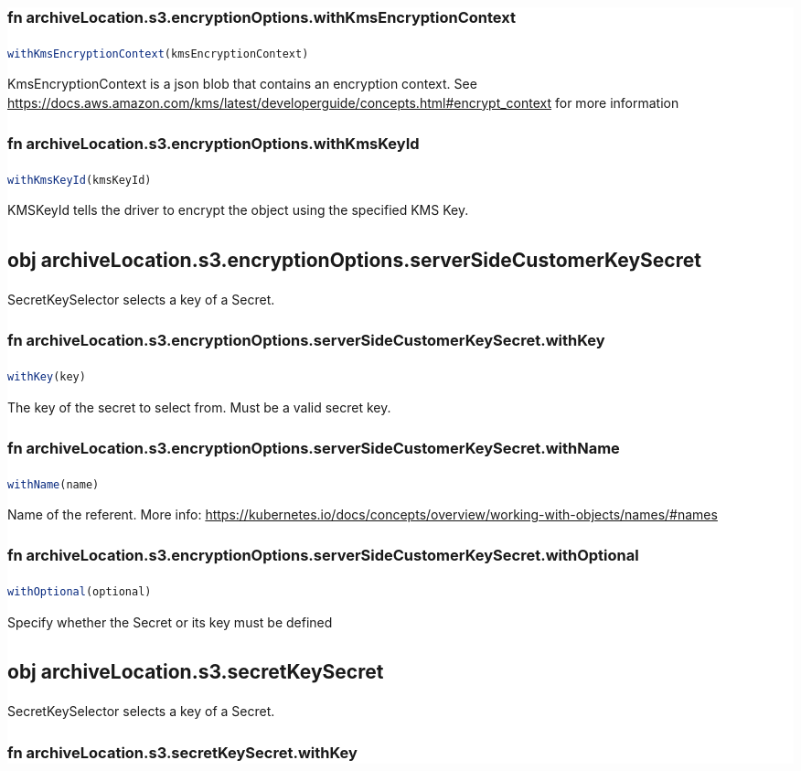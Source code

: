 ### fn archiveLocation.s3.encryptionOptions.withKmsEncryptionContext

```ts
withKmsEncryptionContext(kmsEncryptionContext)
```

KmsEncryptionContext is a json blob that contains an encryption context. See https://docs.aws.amazon.com/kms/latest/developerguide/concepts.html#encrypt_context for more information

### fn archiveLocation.s3.encryptionOptions.withKmsKeyId

```ts
withKmsKeyId(kmsKeyId)
```

KMSKeyId tells the driver to encrypt the object using the specified KMS Key.

## obj archiveLocation.s3.encryptionOptions.serverSideCustomerKeySecret

SecretKeySelector selects a key of a Secret.

### fn archiveLocation.s3.encryptionOptions.serverSideCustomerKeySecret.withKey

```ts
withKey(key)
```

The key of the secret to select from.  Must be a valid secret key.

### fn archiveLocation.s3.encryptionOptions.serverSideCustomerKeySecret.withName

```ts
withName(name)
```

Name of the referent. More info: https://kubernetes.io/docs/concepts/overview/working-with-objects/names/#names

### fn archiveLocation.s3.encryptionOptions.serverSideCustomerKeySecret.withOptional

```ts
withOptional(optional)
```

Specify whether the Secret or its key must be defined

## obj archiveLocation.s3.secretKeySecret

SecretKeySelector selects a key of a Secret.

### fn archiveLocation.s3.secretKeySecret.withKey
